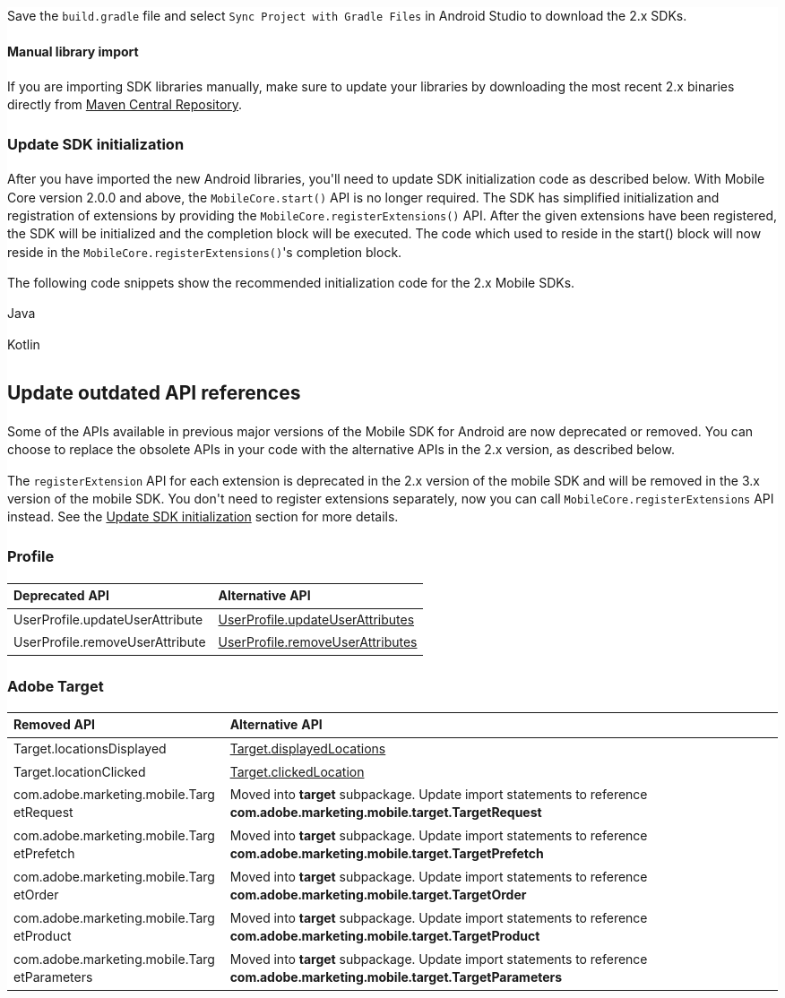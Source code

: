 Save the `build.gradle` file and select `Sync Project with Gradle Files` in Android Studio to download the 2.x SDKs.

#### Manual library import

If you are importing SDK libraries manually, make sure to update your libraries by downloading the most recent 2.x binaries directly from [Maven Central Repository](https://mvnrepository.com/artifact/com.adobe.marketing.mobile).

### Update SDK initialization

After you have imported the new Android libraries, you'll need to update SDK initialization code as described below. With Mobile Core version 2.0.0 and above, the `MobileCore.start()` API is no longer required. The SDK has simplified initialization and registration of extensions by providing the `MobileCore.registerExtensions()` API. After the given extensions have been registered, the SDK will be initialized and the completion block will be executed. The code which used to reside in the start() block will now reside in the `MobileCore.registerExtensions()`'s completion block.

The following code snippets show the recommended initialization code for the 2.x Mobile SDKs.

<TabsBlock orientation="horizontal" slots="heading, content" repeat="2"/>

Java

<Tabs query="lang=java"/>

Kotlin

<Tabs query="lang=kotlin"/>

## Update outdated API references

Some of the APIs available in previous major versions of the Mobile SDK for Android are now deprecated or removed. You can choose to replace the obsolete APIs in your code with the alternative APIs in the 2.x version, as described below.

<InlineAlert variant="warning" slots="text"/>

The `registerExtension` API for each extension is deprecated in the 2.x version of the mobile SDK and will be removed in the 3.x version of the mobile SDK. You don't need to register extensions separately, now you can call `MobileCore.registerExtensions` API instead. See the [Update SDK initialization](#update-sdk-initialization) section for more details.

### Profile

| Deprecated API | Alternative API |
| :------------- | :-------------- |
| UserProfile.updateUserAttribute | [UserProfile.updateUserAttributes](../../../home/base/profile/api-reference.md) |
| UserProfile.removeUserAttribute | [UserProfile.removeUserAttributes](../../../home/base/profile/api-reference.md) |

### Adobe Target

| Removed API | Alternative API |
| :------------- | :-------------- |
| Target.locationsDisplayed | [Target.displayedLocations](../../../solution/adobe-target//api-reference.md) |
| Target.locationClicked | [Target.clickedLocation](../../../solution/adobe-target//api-reference.md) |
| com.adobe.marketing.mobile.TargetRequest | Moved into **target** subpackage. Update import statements to reference **com.adobe.marketing.mobile.target.TargetRequest** |
| com.adobe.marketing.mobile.TargetPrefetch | Moved into **target** subpackage. Update import statements to reference **com.adobe.marketing.mobile.target.TargetPrefetch** |
| com.adobe.marketing.mobile.TargetOrder | Moved into **target** subpackage. Update import statements to reference **com.adobe.marketing.mobile.target.TargetOrder** |
| com.adobe.marketing.mobile.TargetProduct | Moved into **target** subpackage. Update import statements to reference **com.adobe.marketing.mobile.target.TargetProduct** |
| com.adobe.marketing.mobile.TargetParameters | Moved into **target** subpackage. Update import statements to reference **com.adobe.marketing.mobile.target.TargetParameters** |
